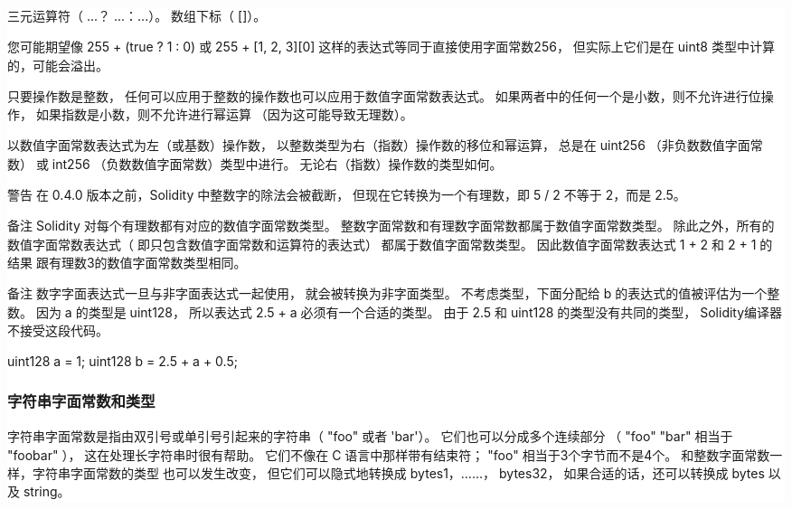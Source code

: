三元运算符（ ...？ ...：...）。
数组下标（ <array>[<index>]）。

您可能期望像 255 + (true ? 1 : 0) 或 255 + [1, 2, 3][0]
这样的表达式等同于直接使用字面常数256，
但实际上它们是在 uint8 类型中计算的，可能会溢出。

只要操作数是整数，
任何可以应用于整数的操作数也可以应用于数值字面常数表达式。
如果两者中的任何一个是小数，则不允许进行位操作，
如果指数是小数，则不允许进行幂运算
（因为这可能导致无理数）。

以数值字面常数表达式为左（或基数）操作数，
以整数类型为右（指数）操作数的移位和幂运算， 
总是在 uint256 （非负数数值字面常数）
或 int256 （负数数值字面常数）类型中进行。 
无论右（指数）操作数的类型如何。

警告
在 0.4.0 版本之前，Solidity 中整数字的除法会被截断，
但现在它转换为一个有理数，即 5 / 2 不等于 2，而是 2.5。

备注
Solidity 对每个有理数都有对应的数值字面常数类型。
整数字面常数和有理数字面常数都属于数值字面常数类型。 
除此之外，所有的数值字面常数表达式（
即只包含数值字面常数和运算符的表达式）
都属于数值字面常数类型。 
因此数值字面常数表达式 1 + 2 和 2 + 1 的结果
跟有理数3的数值字面常数类型相同。

备注
数字字面表达式一旦与非字面表达式一起使用，
就会被转换为非字面类型。 
不考虑类型，下面分配给 b 的表达式的值被评估为一个整数。
因为 a 的类型是 uint128，
所以表达式 2.5 + a 必须有一个合适的类型。 
由于 2.5 和 uint128 的类型没有共同的类型，
Solidity编译器不接受这段代码。


uint128 a = 1;
uint128 b = 2.5 + a + 0.5;
### 字符串字面常数和类型
字符串字面常数是指由双引号或单引号引起来的字符串（ "foo" 或者 'bar'）。
它们也可以分成多个连续部分
（ "foo" "bar" 相当于 "foobar" ），
这在处理长字符串时很有帮助。 
它们不像在 C 语言中那样带有结束符；
"foo" 相当于3个字节而不是4个。
和整数字面常数一样，字符串字面常数的类型
也可以发生改变， 但它们可以隐式地转换成 bytes1，……， bytes32，
如果合适的话，还可以转换成 bytes 以及 string。

